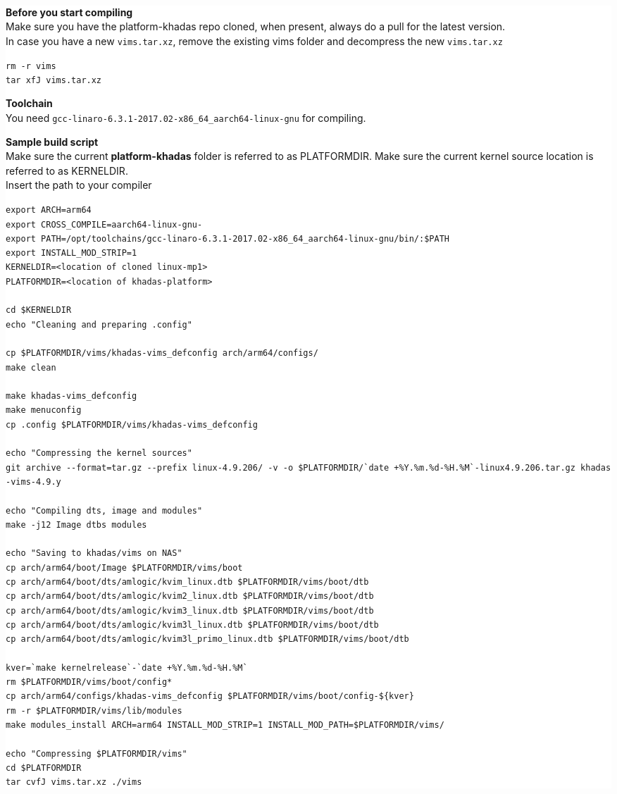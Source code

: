 **Before you start compiling**  
Make sure you have the platform-khadas repo cloned, when present, always do a pull for the latest version.  
In case you have a new ```vims.tar.xz```, remove the existing vims folder and decompress the new ```vims.tar.xz```
```
rm -r vims
tar xfJ vims.tar.xz
```
**Toolchain**  
You need ```gcc-linaro-6.3.1-2017.02-x86_64_aarch64-linux-gnu``` for compiling.

**Sample build script**  
Make sure the current **platform-khadas** folder is referred to as PLATFORMDIR.
Make sure the current kernel source location is referred to as KERNELDIR.  
Insert the path to your compiler

``` 
export ARCH=arm64
export CROSS_COMPILE=aarch64-linux-gnu-
export PATH=/opt/toolchains/gcc-linaro-6.3.1-2017.02-x86_64_aarch64-linux-gnu/bin/:$PATH
export INSTALL_MOD_STRIP=1 
KERNELDIR=<location of cloned linux-mp1>
PLATFORMDIR=<location of khadas-platform>

cd $KERNELDIR
echo "Cleaning and preparing .config"

cp $PLATFORMDIR/vims/khadas-vims_defconfig arch/arm64/configs/
make clean

make khadas-vims_defconfig
make menuconfig
cp .config $PLATFORMDIR/vims/khadas-vims_defconfig

echo "Compressing the kernel sources"
git archive --format=tar.gz --prefix linux-4.9.206/ -v -o $PLATFORMDIR/`date +%Y.%m.%d-%H.%M`-linux4.9.206.tar.gz khadas-vims-4.9.y

echo "Compiling dts, image and modules"
make -j12 Image dtbs modules

echo "Saving to khadas/vims on NAS"
cp arch/arm64/boot/Image $PLATFORMDIR/vims/boot
cp arch/arm64/boot/dts/amlogic/kvim_linux.dtb $PLATFORMDIR/vims/boot/dtb
cp arch/arm64/boot/dts/amlogic/kvim2_linux.dtb $PLATFORMDIR/vims/boot/dtb
cp arch/arm64/boot/dts/amlogic/kvim3_linux.dtb $PLATFORMDIR/vims/boot/dtb
cp arch/arm64/boot/dts/amlogic/kvim3l_linux.dtb $PLATFORMDIR/vims/boot/dtb
cp arch/arm64/boot/dts/amlogic/kvim3l_primo_linux.dtb $PLATFORMDIR/vims/boot/dtb

kver=`make kernelrelease`-`date +%Y.%m.%d-%H.%M`
rm $PLATFORMDIR/vims/boot/config*
cp arch/arm64/configs/khadas-vims_defconfig $PLATFORMDIR/vims/boot/config-${kver}
rm -r $PLATFORMDIR/vims/lib/modules
make modules_install ARCH=arm64 INSTALL_MOD_STRIP=1 INSTALL_MOD_PATH=$PLATFORMDIR/vims/

echo "Compressing $PLATFORMDIR/vims"
cd $PLATFORMDIR
tar cvfJ vims.tar.xz ./vims
``` 
 
